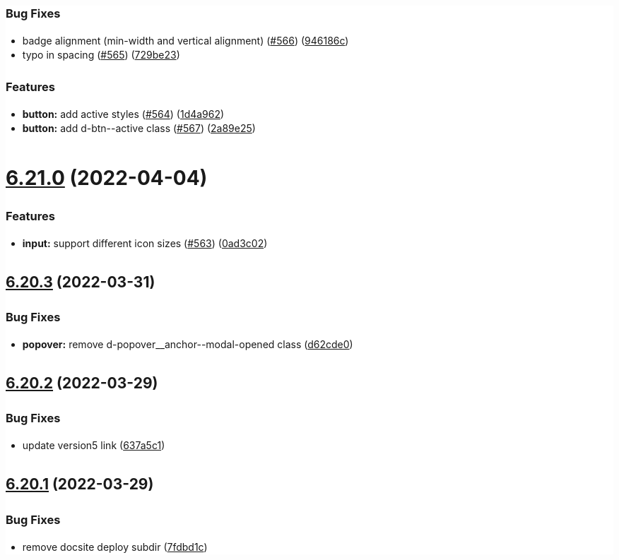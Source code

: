 
### Bug Fixes

* badge alignment (min-width and vertical alignment) ([#566](https://github.com/dialpad/dialtone/issues/566)) ([946186c](https://github.com/dialpad/dialtone/commit/946186cc7e6a38c5d5e8986acd284cffe9b100ce))
* typo in spacing ([#565](https://github.com/dialpad/dialtone/issues/565)) ([729be23](https://github.com/dialpad/dialtone/commit/729be23e5d5c197e3c868b2ae5e65aecb25442b6))


### Features

* **button:** add active styles ([#564](https://github.com/dialpad/dialtone/issues/564)) ([1d4a962](https://github.com/dialpad/dialtone/commit/1d4a962833e2031daf9f9fa1a23092b244fbc34e))
* **button:** add d-btn--active class ([#567](https://github.com/dialpad/dialtone/issues/567)) ([2a89e25](https://github.com/dialpad/dialtone/commit/2a89e253ddd7f7c15d6de7af0ef13c293dba0a86))

# [6.21.0](https://github.com/dialpad/dialtone/compare/v6.20.3...v6.21.0) (2022-04-04)


### Features

* **input:** support different icon sizes ([#563](https://github.com/dialpad/dialtone/issues/563)) ([0ad3c02](https://github.com/dialpad/dialtone/commit/0ad3c02db72d586bc39883aa6476bd8676e5c893))

## [6.20.3](https://github.com/dialpad/dialtone/compare/v6.20.2...v6.20.3) (2022-03-31)


### Bug Fixes

* **popover:** remove d-popover__anchor--modal-opened class ([d62cde0](https://github.com/dialpad/dialtone/commit/d62cde09cb2827f8ccbde0f20c19edcdf6c1397f))

## [6.20.2](https://github.com/dialpad/dialtone/compare/v6.20.1...v6.20.2) (2022-03-29)


### Bug Fixes

* update version5 link ([637a5c1](https://github.com/dialpad/dialtone/commit/637a5c1f9c5212de35e09c7a3d646be9d95d70b3))

## [6.20.1](https://github.com/dialpad/dialtone/compare/v6.20.0...v6.20.1) (2022-03-29)


### Bug Fixes

* remove docsite deploy subdir ([7fdbd1c](https://github.com/dialpad/dialtone/commit/7fdbd1cdd04984155c5fccfd263896bd6015f739))
